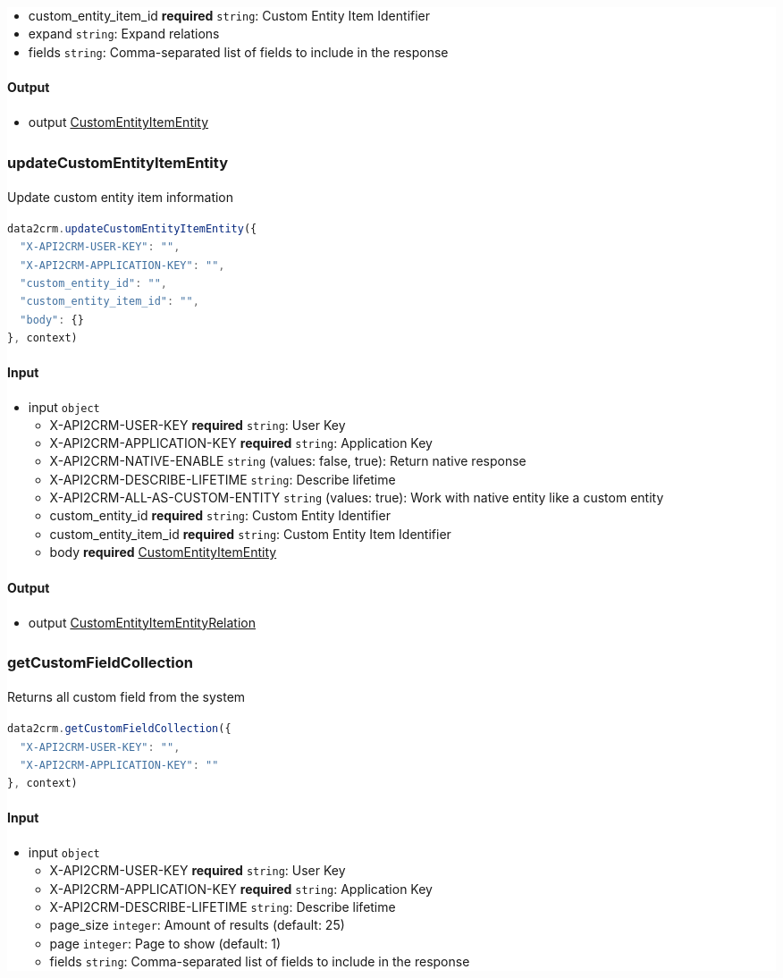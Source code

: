   * custom_entity_item_id **required** `string`: Custom Entity Item Identifier
  * expand `string`: Expand relations
  * fields `string`: Comma-separated list of fields to include in the response

#### Output
* output [CustomEntityItemEntity](#customentityitementity)

### updateCustomEntityItemEntity
Update custom entity item information


```js
data2crm.updateCustomEntityItemEntity({
  "X-API2CRM-USER-KEY": "",
  "X-API2CRM-APPLICATION-KEY": "",
  "custom_entity_id": "",
  "custom_entity_item_id": "",
  "body": {}
}, context)
```

#### Input
* input `object`
  * X-API2CRM-USER-KEY **required** `string`: User Key
  * X-API2CRM-APPLICATION-KEY **required** `string`: Application Key
  * X-API2CRM-NATIVE-ENABLE `string` (values: false, true): Return native response
  * X-API2CRM-DESCRIBE-LIFETIME `string`: Describe lifetime
  * X-API2CRM-ALL-AS-CUSTOM-ENTITY `string` (values: true): Work with native entity like a custom entity
  * custom_entity_id **required** `string`: Custom Entity Identifier
  * custom_entity_item_id **required** `string`: Custom Entity Item Identifier
  * body **required** [CustomEntityItemEntity](#customentityitementity)

#### Output
* output [CustomEntityItemEntityRelation](#customentityitementityrelation)

### getCustomFieldCollection
Returns all custom field from the system


```js
data2crm.getCustomFieldCollection({
  "X-API2CRM-USER-KEY": "",
  "X-API2CRM-APPLICATION-KEY": ""
}, context)
```

#### Input
* input `object`
  * X-API2CRM-USER-KEY **required** `string`: User Key
  * X-API2CRM-APPLICATION-KEY **required** `string`: Application Key
  * X-API2CRM-DESCRIBE-LIFETIME `string`: Describe lifetime
  * page_size `integer`: Amount of results (default: 25)
  * page `integer`: Page to show (default: 1)
  * fields `string`: Comma-separated list of fields to include in the response
